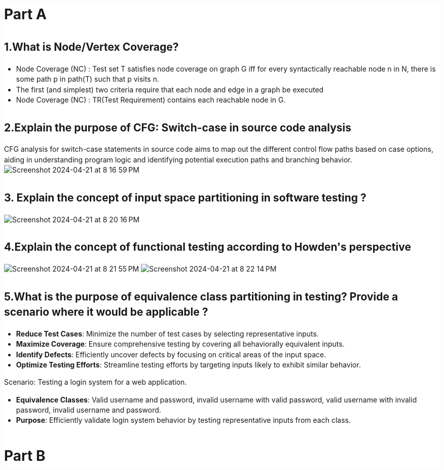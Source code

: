# Part A
## 1.What is Node/Vertex Coverage?
- Node Coverage (NC) : Test set T satisfies node coverage on graph G iff for every syntactically reachable node n in N, there is some path p in path(T) such that p visits n.
- The first (and simplest) two criteria require that each node and edge in a graph be executed
- Node Coverage (NC) : TR(Test Requirement) contains each reachable node in G.


## 2.Explain the purpose of CFG: Switch-case in source code analysis
CFG analysis for switch-case statements in source code aims to map out the different control flow paths based on case options, aiding in understanding program logic and identifying potential execution paths and branching behavior.
<img width="350" alt="Screenshot 2024-04-21 at 8 16 59 PM" src="https://github.com/farisbasha/softwaretesting/assets/72191505/28aeb93f-c901-4ac5-9b25-bca9f438faa3">


## 3. Explain the concept of input space partitioning in software testing ?
<img width="309" alt="Screenshot 2024-04-21 at 8 20 16 PM" src="https://github.com/farisbasha/softwaretesting/assets/72191505/22d246ae-06b4-4f0f-b753-16c238e6797c">


## 4.Explain the concept of functional testing according to Howden's perspective
<img width="393" alt="Screenshot 2024-04-21 at 8 21 55 PM" src="https://github.com/farisbasha/softwaretesting/assets/72191505/695d08bd-34ab-4bb6-a33a-6577aa87bd76">
<img width="333" alt="Screenshot 2024-04-21 at 8 22 14 PM" src="https://github.com/farisbasha/softwaretesting/assets/72191505/6648468a-5932-4489-af7d-8e4a8bfc6fe0">

## 5.What is the purpose of equivalence class partitioning in testing? Provide a scenario where it would be applicable ?

- **Reduce Test Cases**: Minimize the number of test cases by selecting representative inputs.
- **Maximize Coverage**: Ensure comprehensive testing by covering all behaviorally equivalent inputs.
- **Identify Defects**: Efficiently uncover defects by focusing on critical areas of the input space.
- **Optimize Testing Efforts**: Streamline testing efforts by targeting inputs likely to exhibit similar behavior.

Scenario: Testing a login system for a web application.
- **Equivalence Classes**: Valid username and password, invalid username with valid password, valid username with invalid password, invalid username and password.
- **Purpose**: Efficiently validate login system behavior by testing representative inputs from each class.


# Part B
